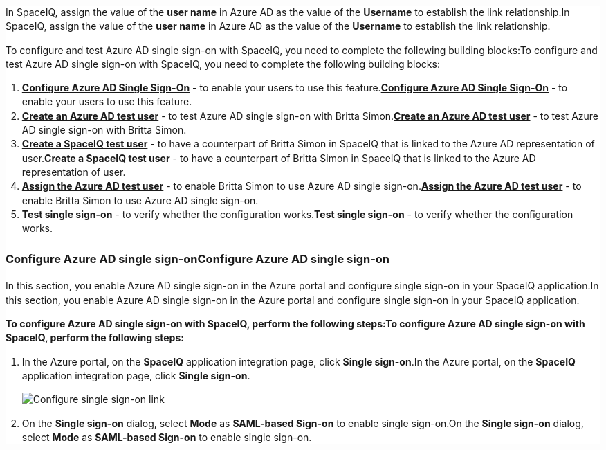<span data-ttu-id="c5959-139">In SpaceIQ, assign the value of the **user name** in Azure AD as the value of the **Username** to establish the link relationship.</span><span class="sxs-lookup"><span data-stu-id="c5959-139">In SpaceIQ, assign the value of the **user name** in Azure AD as the value of the **Username** to establish the link relationship.</span></span>

<span data-ttu-id="c5959-140">To configure and test Azure AD single sign-on with SpaceIQ, you need to complete the following building blocks:</span><span class="sxs-lookup"><span data-stu-id="c5959-140">To configure and test Azure AD single sign-on with SpaceIQ, you need to complete the following building blocks:</span></span>

1. <span data-ttu-id="c5959-141">**[Configure Azure AD Single Sign-On](#configure-azure-ad-single-sign-on)** - to enable your users to use this feature.</span><span class="sxs-lookup"><span data-stu-id="c5959-141">**[Configure Azure AD Single Sign-On](#configure-azure-ad-single-sign-on)** - to enable your users to use this feature.</span></span>
1. <span data-ttu-id="c5959-142">**[Create an Azure AD test user](#create-an-azure-ad-test-user)** - to test Azure AD single sign-on with Britta Simon.</span><span class="sxs-lookup"><span data-stu-id="c5959-142">**[Create an Azure AD test user](#create-an-azure-ad-test-user)** - to test Azure AD single sign-on with Britta Simon.</span></span>
1. <span data-ttu-id="c5959-143">**[Create a SpaceIQ test user](#create-a-spaceiq-test-user)** - to have a counterpart of Britta Simon in SpaceIQ that is linked to the Azure AD representation of user.</span><span class="sxs-lookup"><span data-stu-id="c5959-143">**[Create a SpaceIQ test user](#create-a-spaceiq-test-user)** - to have a counterpart of Britta Simon in SpaceIQ that is linked to the Azure AD representation of user.</span></span>
1. <span data-ttu-id="c5959-144">**[Assign the Azure AD test user](#assign-the-azure-ad-test-user)** - to enable Britta Simon to use Azure AD single sign-on.</span><span class="sxs-lookup"><span data-stu-id="c5959-144">**[Assign the Azure AD test user](#assign-the-azure-ad-test-user)** - to enable Britta Simon to use Azure AD single sign-on.</span></span>
1. <span data-ttu-id="c5959-145">**[Test single sign-on](#test-single-sign-on)** - to verify whether the configuration works.</span><span class="sxs-lookup"><span data-stu-id="c5959-145">**[Test single sign-on](#test-single-sign-on)** - to verify whether the configuration works.</span></span>

### <a name="configure-azure-ad-single-sign-on"></a><span data-ttu-id="c5959-146">Configure Azure AD single sign-on</span><span class="sxs-lookup"><span data-stu-id="c5959-146">Configure Azure AD single sign-on</span></span>

<span data-ttu-id="c5959-147">In this section, you enable Azure AD single sign-on in the Azure portal and configure single sign-on in your SpaceIQ application.</span><span class="sxs-lookup"><span data-stu-id="c5959-147">In this section, you enable Azure AD single sign-on in the Azure portal and configure single sign-on in your SpaceIQ application.</span></span>

<span data-ttu-id="c5959-148">**To configure Azure AD single sign-on with SpaceIQ, perform the following steps:**</span><span class="sxs-lookup"><span data-stu-id="c5959-148">**To configure Azure AD single sign-on with SpaceIQ, perform the following steps:**</span></span>

1. <span data-ttu-id="c5959-149">In the Azure portal, on the **SpaceIQ** application integration page, click **Single sign-on**.</span><span class="sxs-lookup"><span data-stu-id="c5959-149">In the Azure portal, on the **SpaceIQ** application integration page, click **Single sign-on**.</span></span>

    ![Configure single sign-on link][4]

1. <span data-ttu-id="c5959-151">On the **Single sign-on** dialog, select **Mode** as **SAML-based Sign-on** to enable single sign-on.</span><span class="sxs-lookup"><span data-stu-id="c5959-151">On the **Single sign-on** dialog, select **Mode** as **SAML-based Sign-on** to enable single sign-on.</span></span>
 

[1]: ./media/spaceiq-tutorial/tutorial_general_01.png
[2]: ./media/spaceiq-tutorial/tutorial_general_02.png
[3]: ./media/spaceiq-tutorial/tutorial_general_03.png
[4]: ./media/spaceiq-tutorial/tutorial_general_04.png
[100]: ./media/spaceiq-tutorial/tutorial_general_100.png
[200]: ./media/spaceiq-tutorial/tutorial_general_200.png
[201]: ./media/spaceiq-tutorial/tutorial_general_201.png
[202]: ./media/spaceiq-tutorial/tutorial_general_202.png
[203]: ./media/spaceiq-tutorial/tutorial_general_203.png